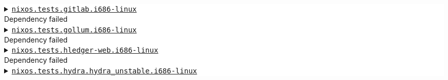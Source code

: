 </tr>
<tr>
<td>
<details><summary>
<tt><a href='https://hydra.nixos.org/build/200438172'>nixos.tests.gitlab.i686-linux</a></tt>
</summary></details>
</td>
<td>Dependency failed</td>
</tr>
<tr>
<td>
<details><summary>
<tt><a href='https://hydra.nixos.org/build/200306484'>nixos.tests.gollum.i686-linux</a></tt>
</summary></details>
</td>
<td>Dependency failed</td>
</tr>
<tr>
<td>
<details><summary>
<tt><a href='https://hydra.nixos.org/build/200307622'>nixos.tests.hledger-web.i686-linux</a></tt>
</summary></details>
</td>
<td>Dependency failed</td>
</tr>
<tr>
<td>
<details><summary>
<tt><a href='https://hydra.nixos.org/build/200308812'>nixos.tests.hydra.hydra_unstable.i686-linux</a></tt>
</summary>
<ul>
<li>
<b>=> Cached failure</b> <tt>perl5.36.0-UUID4-Tiny-0.002</tt> <br /> <a href='https://hydra.nixos.org/build/200308812/nixlog/1'>log</a>, <a href='https://hydra.nixos.org/build/200308812/nixlog/1/raw'>raw</a>, <a href='https://hydra.nixos.org/build/200308812/nixlog/1/tail'>tail</a>, <a href='https://hydra.nixos.org/build/199136016'>build 199136016</a>